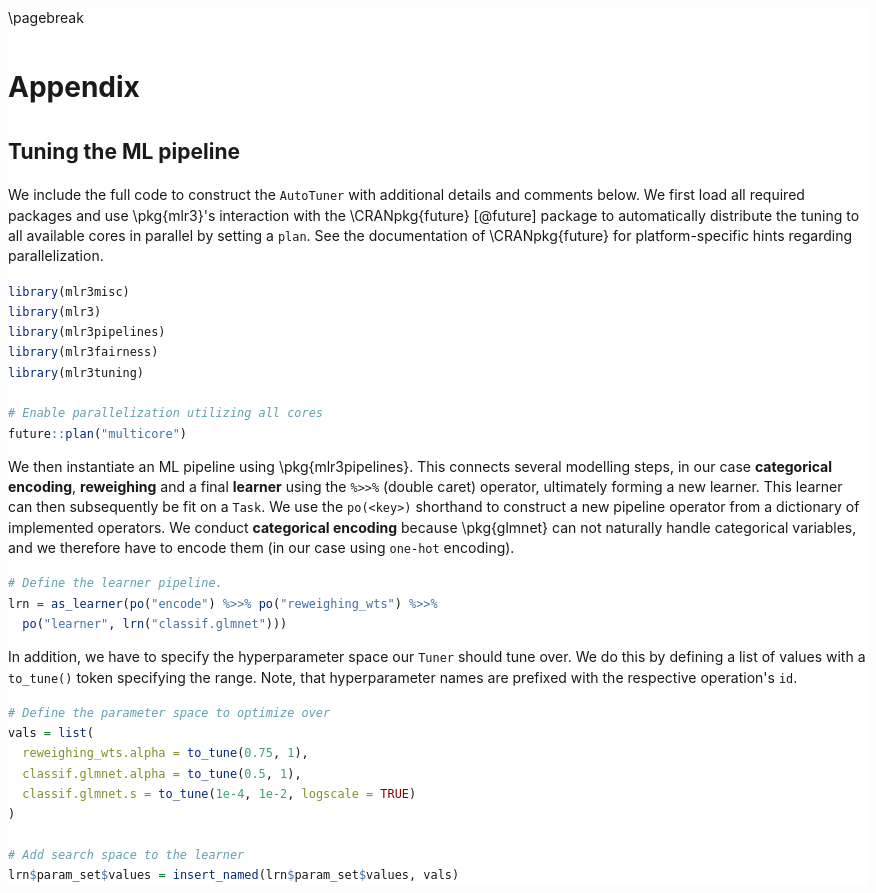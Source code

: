 \pagebreak

# Appendix

## Tuning the ML pipeline

We include the full code to construct the `AutoTuner` with additional details
and comments below.
We first load all required packages and use \pkg{mlr3}'s interaction with the \CRANpkg{future} [@future] package
to automatically distribute the tuning to all available cores in parallel by setting a `plan`.
See the documentation of \CRANpkg{future} for platform-specific hints regarding parallelization.


```r
library(mlr3misc)
library(mlr3)
library(mlr3pipelines)
library(mlr3fairness)
library(mlr3tuning)

# Enable parallelization utilizing all cores
future::plan("multicore")
```



We then instantiate an ML pipeline using \pkg{mlr3pipelines}. 
This connects several modelling steps, in our case **categorical encoding**, **reweighing** and a final **learner** using the
`%>>%` (double caret) operator, ultimately forming a new learner.
This learner can then subsequently be fit on a `Task`. We use the `po(<key>)` shorthand to construct a new
pipeline operator from a dictionary of implemented operators. 
We conduct **categorical encoding** because \pkg{glmnet} can not naturally handle categorical variables, and we therefore have
to encode them (in our case using `one-hot` encoding).


```r
# Define the learner pipeline.
lrn = as_learner(po("encode") %>>% po("reweighing_wts") %>>%
  po("learner", lrn("classif.glmnet")))
```

In addition, we have to specify the hyperparameter space our `Tuner` should tune over.
We do this by defining a list of values with a `to_tune()` token specifying the range.
Note, that hyperparameter names are prefixed with the respective operation's `id`.


```r
# Define the parameter space to optimize over
vals = list(
  reweighing_wts.alpha = to_tune(0.75, 1),
  classif.glmnet.alpha = to_tune(0.5, 1),
  classif.glmnet.s = to_tune(1e-4, 1e-2, logscale = TRUE)
)

# Add search space to the learner
lrn$param_set$values = insert_named(lrn$param_set$values, vals)
```
